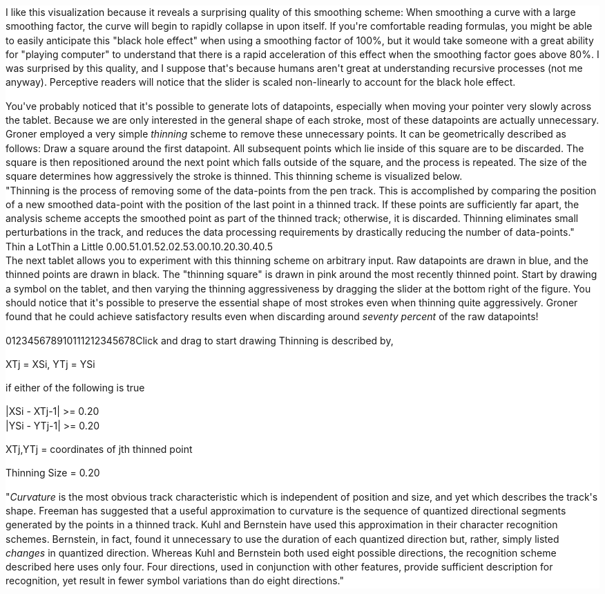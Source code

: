   
I like this visualization because it reveals a surprising quality of this smoothing scheme: When smoothing a curve with a large smoothing factor, the curve will begin to rapidly collapse in upon itself. If you're comfortable reading formulas, you might be able to easily anticipate this "black hole effect" when using a smoothing factor of 100%, but it would take someone with a great ability for "playing computer" to understand that there is a rapid acceleration of this effect when the smoothing factor goes above 80%. I was surprised by this quality, and I suppose that's because humans aren't great at understanding recursive processes (not me anyway). Perceptive readers will notice that the slider is scaled non-linearly to account for the black hole effect. 

You've probably noticed that it's possible to generate lots of datapoints, especially when moving your pointer very slowly across the tablet. Because we are only interested in the general shape of each stroke, most of these datapoints are actually unnecessary. Groner employed a very simple _thinning_ scheme to remove these unnecessary points. It can be geometrically described as follows: Draw a square around the first datapoint. All subsequent points which lie inside of this square are to be discarded. The square is then repositioned around the next point which falls outside of the square, and the process is repeated. The size of the square determines how aggressively the stroke is thinned. This thinning scheme is visualized below.   
"Thinning is the process of removing some of the data-points from the pen track. This is accomplished by comparing the position of a new smoothed data-point with the position of the last point in a thinned track. If these points are sufficiently far apart, the analysis scheme accepts the smoothed point as part of the thinned track; otherwise, it is discarded. Thinning eliminates small perturbations in the track, and reduces the data processing requirements by drastically reducing the number of data-points."   
Thin a LotThin a Little 0.00.51.01.52.02.53.00.10.20.30.40.5   
The next tablet allows you to experiment with this thinning scheme on arbitrary input. Raw datapoints are drawn in blue, and the thinned points are drawn in black. The "thinning square" is drawn in pink around the most recently thinned point. Start by drawing a symbol on the tablet, and then varying the thinning aggressiveness by dragging the slider at the bottom right of the figure. You should notice that it's possible to preserve the essential shape of most strokes even when thinning quite aggressively. Groner found that he could achieve satisfactory results even when discarding around _seventy percent_ of the raw datapoints! 

012345678910111212345678Click and drag to start drawing 
Thinning is described by,  
  
  
XTj = XSi, YTj = YSi   
  
if either of the following is true   
  
|XSi \- XTj-1| >= 0.20  
|YSi \- YTj-1| >= 0.20  
  
XTj,YTj = coordinates of jth thinned point   
  
  
Thinning Size = 0.20  


"_Curvature_ is the most obvious track characteristic which is independent of position and size, and yet which describes the track's shape. Freeman has suggested that a useful approximation to curvature is the sequence of quantized directional segments generated by the points in a thinned track. Kuhl and Bernstein have used this approximation in their character recognition schemes. Bernstein, in fact, found it unnecessary to use the duration of each quantized direction but, rather, simply listed _changes_ in quantized direction. Whereas Kuhl and Bernstein both used eight possible directions, the recognition scheme described here uses only four. Four directions, used in conjunction with other features, provide sufficient description for recognition, yet result in fewer symbol variations than do eight directions."   
  